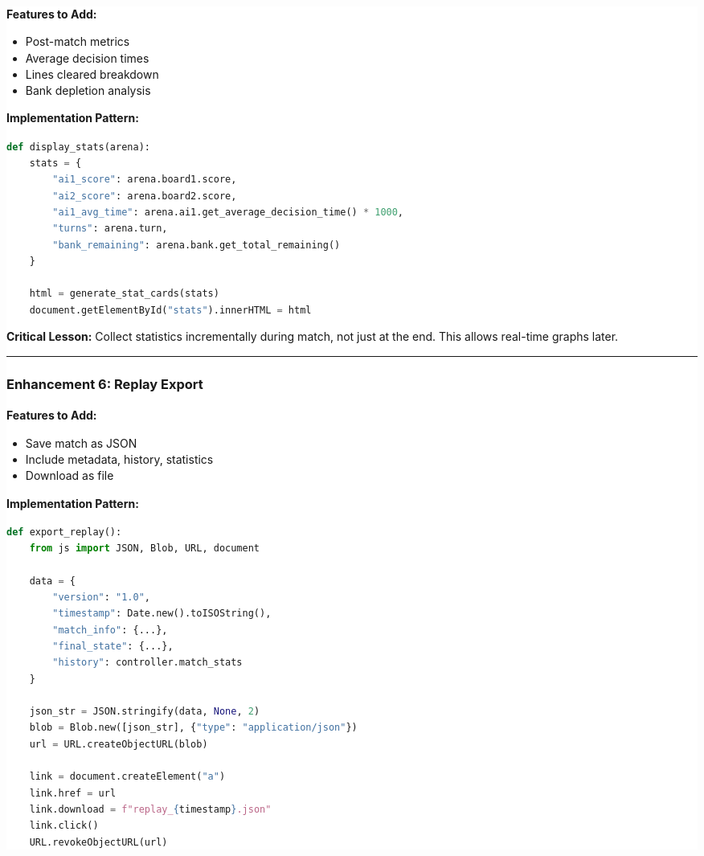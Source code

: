 **Features to Add:**
- Post-match metrics
- Average decision times
- Lines cleared breakdown
- Bank depletion analysis

**Implementation Pattern:**
```python
def display_stats(arena):
    stats = {
        "ai1_score": arena.board1.score,
        "ai2_score": arena.board2.score,
        "ai1_avg_time": arena.ai1.get_average_decision_time() * 1000,
        "turns": arena.turn,
        "bank_remaining": arena.bank.get_total_remaining()
    }
    
    html = generate_stat_cards(stats)
    document.getElementById("stats").innerHTML = html
```

**Critical Lesson:** Collect statistics incrementally during match, not just at the end. This allows real-time graphs later.

---

### Enhancement 6: Replay Export

**Features to Add:**
- Save match as JSON
- Include metadata, history, statistics
- Download as file

**Implementation Pattern:**
```python
def export_replay():
    from js import JSON, Blob, URL, document
    
    data = {
        "version": "1.0",
        "timestamp": Date.new().toISOString(),
        "match_info": {...},
        "final_state": {...},
        "history": controller.match_stats
    }
    
    json_str = JSON.stringify(data, None, 2)
    blob = Blob.new([json_str], {"type": "application/json"})
    url = URL.createObjectURL(blob)
    
    link = document.createElement("a")
    link.href = url
    link.download = f"replay_{timestamp}.json"
    link.click()
    URL.revokeObjectURL(url)
```
